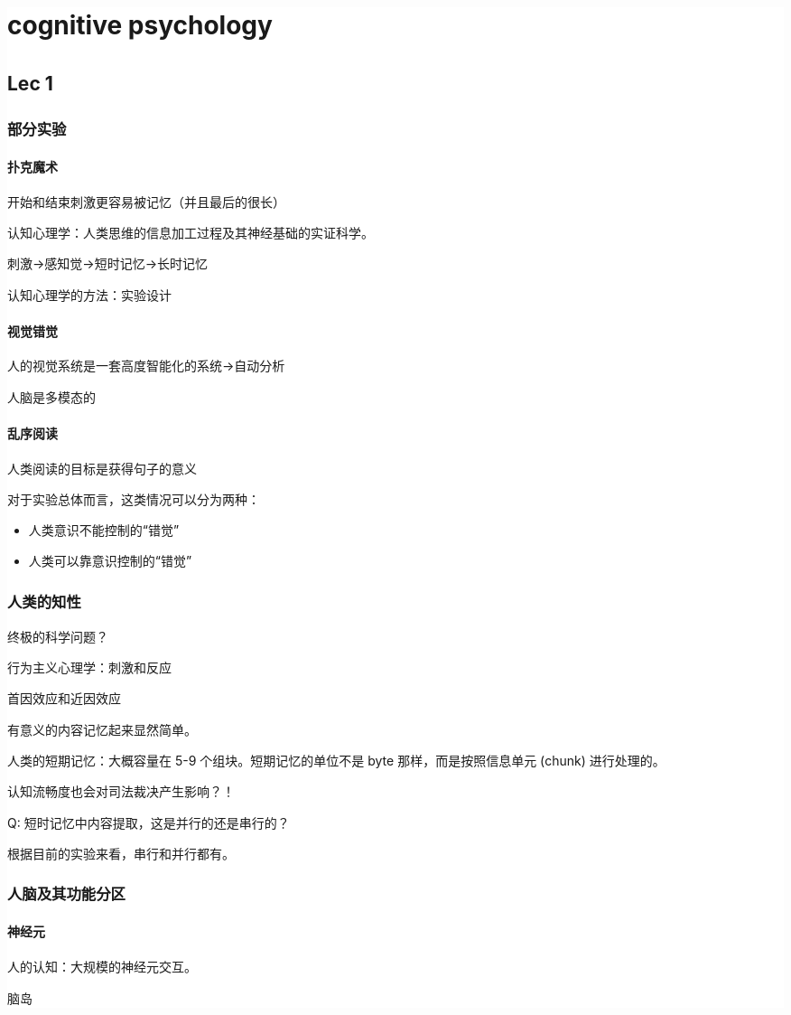 # cognitive psychology

## Lec 1

### 部分实验

#### 扑克魔术

开始和结束刺激更容易被记忆（并且最后的很长）

认知心理学：人类思维的信息加工过程及其神经基础的实证科学。

刺激->感知觉->短时记忆->长时记忆

认知心理学的方法：实验设计

#### 视觉错觉

人的视觉系统是一套高度智能化的系统->自动分析

人脑是多模态的

#### 乱序阅读

人类阅读的目标是获得句子的意义

对于实验总体而言，这类情况可以分为两种：

- 人类意识不能控制的“错觉”

- 人类可以靠意识控制的“错觉”

### 人类的知性

终极的科学问题？

行为主义心理学：刺激和反应

首因效应和近因效应

有意义的内容记忆起来显然简单。

人类的短期记忆：大概容量在 5-9 个组块。短期记忆的单位不是 byte 那样，而是按照信息单元 (chunk) 进行处理的。

认知流畅度也会对司法裁决产生影响？！

Q: 短时记忆中内容提取，这是并行的还是串行的？

根据目前的实验来看，串行和并行都有。

### 人脑及其功能分区

#### 神经元

人的认知：大规模的神经元交互。

脑岛
